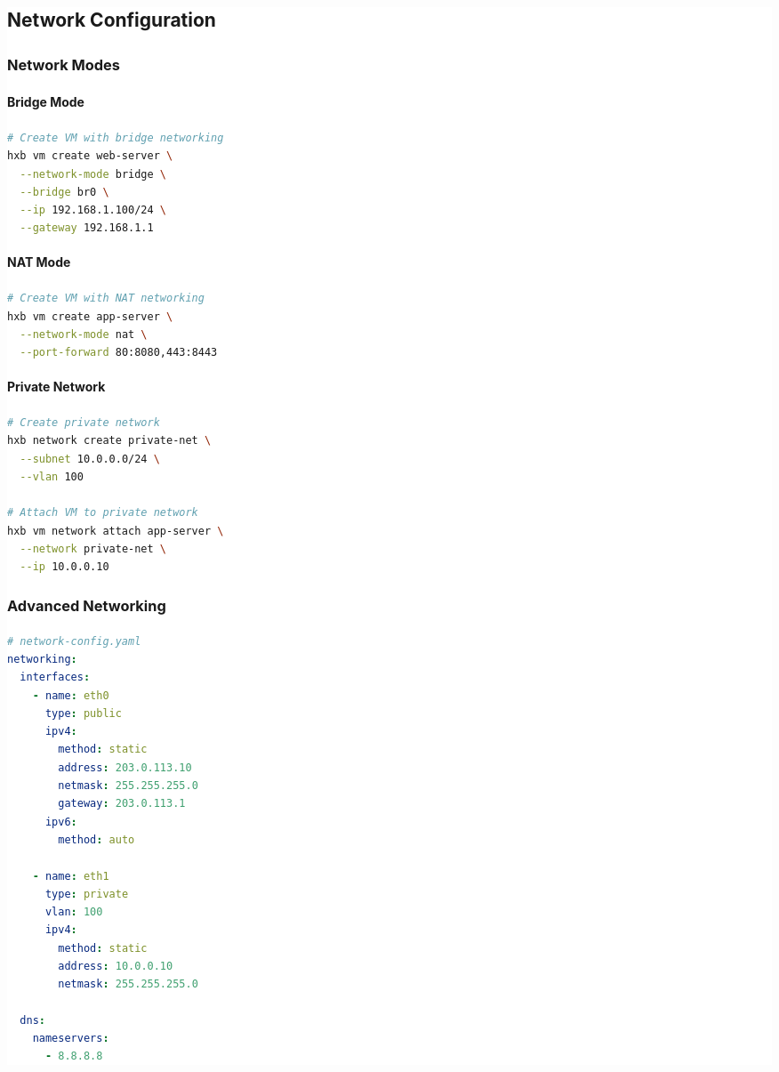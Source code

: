 ## Network Configuration

### Network Modes

#### Bridge Mode

```bash
# Create VM with bridge networking
hxb vm create web-server \
  --network-mode bridge \
  --bridge br0 \
  --ip 192.168.1.100/24 \
  --gateway 192.168.1.1
```

#### NAT Mode

```bash
# Create VM with NAT networking
hxb vm create app-server \
  --network-mode nat \
  --port-forward 80:8080,443:8443
```

#### Private Network

```bash
# Create private network
hxb network create private-net \
  --subnet 10.0.0.0/24 \
  --vlan 100

# Attach VM to private network
hxb vm network attach app-server \
  --network private-net \
  --ip 10.0.0.10
```

### Advanced Networking

```yaml
# network-config.yaml
networking:
  interfaces:
    - name: eth0
      type: public
      ipv4:
        method: static
        address: 203.0.113.10
        netmask: 255.255.255.0
        gateway: 203.0.113.1
      ipv6:
        method: auto

    - name: eth1
      type: private
      vlan: 100
      ipv4:
        method: static
        address: 10.0.0.10
        netmask: 255.255.255.0

  dns:
    nameservers:
      - 8.8.8.8
```